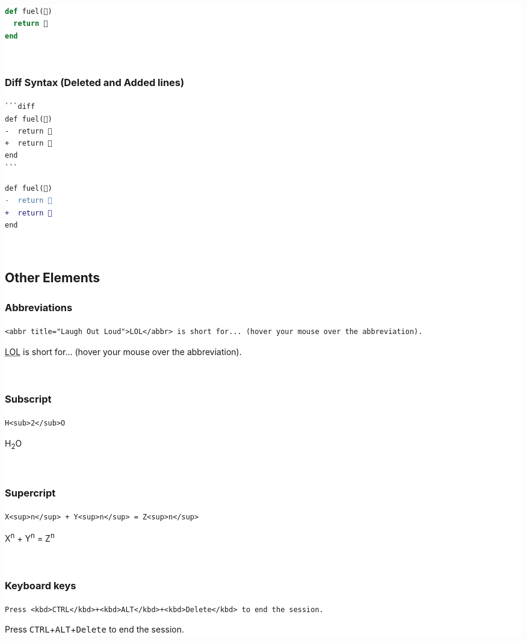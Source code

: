 ```ruby
def fuel(🥛)
  return 🍪
end
```

&nbsp;
### Diff Syntax (Deleted and Added lines)

````
```diff
def fuel(🥛)
-  return 🍪
+  return 🍩
end
```
````

```diff
def fuel(🥛)
-  return 🍪
+  return 🍩
end
```


&nbsp;
## **Other Elements**

### Abbreviations
```
<abbr title="Laugh Out Loud">LOL</abbr> is short for... (hover your mouse over the abbreviation).
```

<abbr title="Laugh Out Loud">LOL</abbr> is short for... (hover your mouse over the abbreviation).

&nbsp;
### Subscript
```
H<sub>2</sub>O
```
H<sub>2</sub>O

&nbsp;
### Supercript
```
X<sup>n</sup> + Y<sup>n</sup> = Z<sup>n</sup>
```
X<sup>n</sup> + Y<sup>n</sup> = Z<sup>n</sup>

&nbsp;
### Keyboard keys
```
Press <kbd>CTRL</kbd>+<kbd>ALT</kbd>+<kbd>Delete</kbd> to end the session.
```
Press <kbd>CTRL</kbd>+<kbd>ALT</kbd>+<kbd>Delete</kbd> to end the session.

